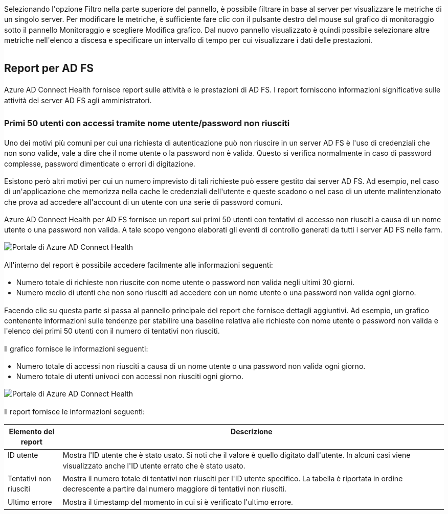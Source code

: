 Selezionando l'opzione Filtro nella parte superiore del pannello, è possibile filtrare in base al server per visualizzare le metriche di un singolo server. Per modificare le metriche, è sufficiente fare clic con il pulsante destro del mouse sul grafico di monitoraggio sotto il pannello Monitoraggio e scegliere Modifica grafico. Dal nuovo pannello visualizzato è quindi possibile selezionare altre metriche nell'elenco a discesa e specificare un intervallo di tempo per cui visualizzare i dati delle prestazioni.

## Report per AD FS
Azure AD Connect Health fornisce report sulle attività e le prestazioni di AD FS. I report forniscono informazioni significative sulle attività dei server AD FS agli amministratori.

### Primi 50 utenti con accessi tramite nome utente/password non riusciti

Uno dei motivi più comuni per cui una richiesta di autenticazione può non riuscire in un server AD FS è l'uso di credenziali che non sono valide, vale a dire che il nome utente o la password non è valida. Questo si verifica normalmente in caso di password complesse, password dimenticate o errori di digitazione.

Esistono però altri motivi per cui un numero imprevisto di tali richieste può essere gestito dai server AD FS. Ad esempio, nel caso di un'applicazione che memorizza nella cache le credenziali dell'utente e queste scadono o nel caso di un utente malintenzionato che prova ad accedere all'account di un utente con una serie di password comuni.

Azure AD Connect Health per AD FS fornisce un report sui primi 50 utenti con tentativi di accesso non riusciti a causa di un nome utente o una password non valida. A tale scopo vengono elaborati gli eventi di controllo generati da tutti i server AD FS nelle farm.

![Portale di Azure AD Connect Health](./media/active-directory-aadconnect-health-adfs/report1a.png)

All'interno del report è possibile accedere facilmente alle informazioni seguenti:

- Numero totale di richieste non riuscite con nome utente o password non valida negli ultimi 30 giorni.
- Numero medio di utenti che non sono riusciti ad accedere con un nome utente o una password non valida ogni giorno.

Facendo clic su questa parte si passa al pannello principale del report che fornisce dettagli aggiuntivi. Ad esempio, un grafico contenente informazioni sulle tendenze per stabilire una baseline relativa alle richieste con nome utente o password non valida e l'elenco dei primi 50 utenti con il numero di tentativi non riusciti.

Il grafico fornisce le informazioni seguenti:

- Numero totale di accessi non riusciti a causa di un nome utente o una password non valida ogni giorno.
- Numero totale di utenti univoci con accessi non riusciti ogni giorno.

![Portale di Azure AD Connect Health](./media/active-directory-aadconnect-health-adfs/report2a.png)

Il report fornisce le informazioni seguenti:

| Elemento del report | Descrizione
| ------ | -------- |
|ID utente| Mostra l'ID utente che è stato usato. Si noti che il valore è quello digitato dall'utente. In alcuni casi viene visualizzato anche l'ID utente errato che è stato usato.|
|Tentativi non riusciti|Mostra il numero totale di tentativi non riusciti per l'ID utente specifico. La tabella è riportata in ordine decrescente a partire dal numero maggiore di tentativi non riusciti.|
|Ultimo errore|Mostra il timestamp del momento in cui si è verificato l'ultimo errore.
